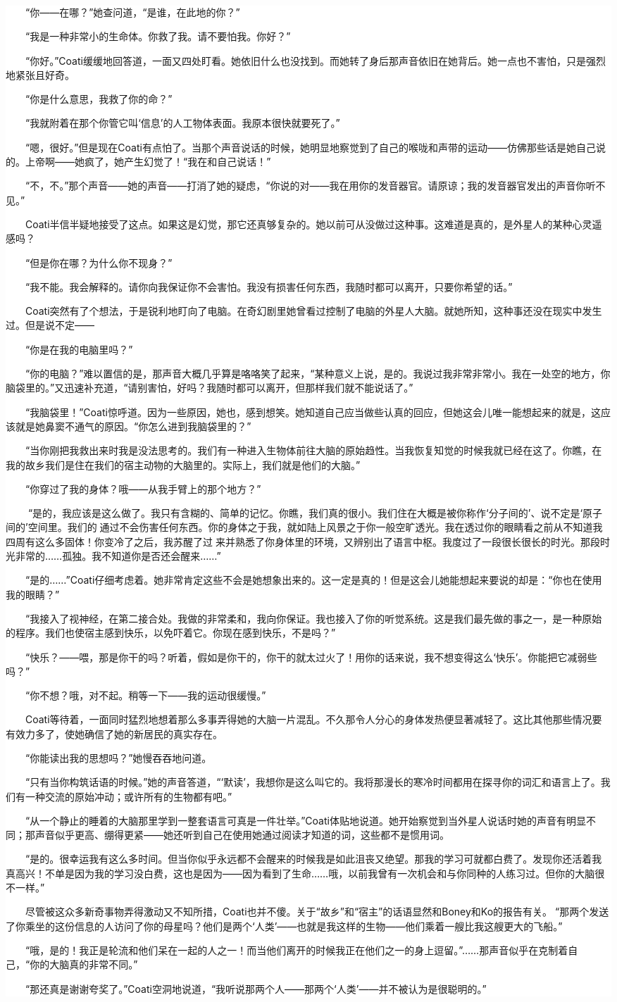　　“你——在哪？”她查问道，“是谁，在此地的你？”

　　“我是一种非常小的生命体。你救了我。请不要怕我。你好？”

　　“你好。”Coati缓缓地回答道，一面又四处盯看。她依旧什么也没找到。而她转了身后那声音依旧在她背后。她一点也不害怕，只是强烈地紧张且好奇。

　　“你是什么意思，我救了你的命？”

　　“我就附着在那个你管它叫‘信息’的人工物体表面。我原本很快就要死了。”

　　“嗯，很好。”但是现在Coati有点怕了。当那个声音说话的时候，她明显地察觉到了自己的喉咙和声带的运动——仿佛那些话是她自己说的。上帝啊——她疯了，她产生幻觉了！“我在和自己说话！”

　　“不，不。”那个声音——她的声音——打消了她的疑虑，“你说的对——我在用你的发音器官。请原谅；我的发音器官发出的声音你听不见。”

　　Coati半信半疑地接受了这点。如果这是幻觉，那它还真够复杂的。她以前可从没做过这种事。这难道是真的，是外星人的某种心灵遥感吗？

　　“但是你在哪？为什么你不现身？”

　　“我不能。我会解释的。请你向我保证你不会害怕。我没有损害任何东西，我随时都可以离开，只要你希望的话。”

　　Coati突然有了个想法，于是锐利地盯向了电脑。在奇幻剧里她曾看过控制了电脑的外星人大脑。就她所知，这种事还没在现实中发生过。但是说不定——

　　“你是在我的电脑里吗？”

　　“你的电脑？”难以置信的是，那声音大概几乎算是咯咯笑了起来，“某种意义上说，是的。我说过我非常非常小。我在一处空的地方，你脑袋里的。”又迅速补充道，“请别害怕，好吗？我随时都可以离开，但那样我们就不能说话了。”

　　“我脑袋里！”Coati惊呼道。因为一些原因，她也，感到想笑。她知道自己应当做些认真的回应，但她这会儿唯一能想起来的就是，这应该就是她鼻窦不通气的原因。“你怎么进到我脑袋里的？”

　　“当你刚把我救出来时我是没法思考的。我们有一种进入生物体前往大脑的原始趋性。当我恢复知觉的时候我就已经在这了。你瞧，在我的故乡我们是住在我们的宿主动物的大脑里的。实际上，我们就是他们的大脑。”

　　“你穿过了我的身体？哦——从我手臂上的那个地方？”

　 　“是的，我应该是这么做了。我只有含糊的、简单的记忆。你瞧，我们真的很小。我们住在大概是被你称作‘分子间的’、说不定是‘原子间的’空间里。我们的 通过不会伤害任何东西。你的身体之于我，就如陆上风景之于你一般空旷透光。我在透过你的眼睛看之前从不知道我四周有这么多固体！你变冷了之后，我苏醒了过 来并熟悉了你身体里的环境，又辨别出了语言中枢。我度过了一段很长很长的时光。那段时光非常的……孤独。我不知道你是否还会醒来……”

　　“是的……”Coati仔细考虑着。她非常肯定这些不会是她想象出来的。这一定是真的！但是这会儿她能想起来要说的却是：“你也在使用我的眼睛？”

　　“我接入了视神经，在第二接合处。我做的非常柔和，我向你保证。我也接入了你的听觉系统。这是我们最先做的事之一，是一种原始的程序。我们也使宿主感到快乐，以免吓着它。你现在感到快乐，不是吗？”

　　“快乐？——喂，那是你干的吗？听着，假如是你干的，你干的就太过火了！用你的话来说，我不想变得这么‘快乐’。你能把它减弱些吗？”

　　“你不想？哦，对不起。稍等一下——我的运动很缓慢。”

　　Coati等待着，一面同时猛烈地想着那么多事弄得她的大脑一片混乱。不久那令人分心的身体发热便显著减轻了。这比其他那些情况要有效力多了，使她确信了她的新居民的真实存在。

　　“你能读出我的思想吗？”她慢吞吞地问道。

　　“只有当你构筑话语的时候。”她的声音答道，“‘默读’，我想你是这么叫它的。我将那漫长的寒冷时间都用在探寻你的词汇和语言上了。我们有一种交流的原始冲动；或许所有的生物都有吧。”

　　“从一个静止的睡着的大脑那里学到一整套语言可真是一件壮举。”Coati体贴地说道。她开始察觉到当外星人说话时她的声音有明显不同；那声音似乎更高、绷得更紧——她还听到自己在使用她通过阅读才知道的词，这些都不是惯用词。

　　“是的。很幸运我有这么多时间。但当你似乎永远都不会醒来的时候我是如此沮丧又绝望。那我的学习可就都白费了。发现你还活着我真高兴！不单是因为我的学习没白费，这也是因为——因为看到了生命……哦，以前我曾有一次机会和与你同种的人练习过。但你的大脑很不一样。”

　　尽管被这众多新奇事物弄得激动又不知所措，Coati也并不傻。关于“故乡”和“宿主”的话语显然和Boney和Ko的报告有关。
“那两个发送了你乘坐的这份信息的人访问了你的母星吗？他们是两个‘人类’——也就是我这样的生物——他们乘着一艘比我这艘更大的飞船。”

　　“哦，是的！我正是轮流和他们呆在一起的人之一！而当他们离开的时候我正在他们之一的身上逗留。”……那声音似乎在克制着自己，“你的大脑真的非常不同。”

　　“那还真是谢谢夸奖了。”Coati空洞地说道，“我听说那两个人——那两个‘人类’——并不被认为是很聪明的。”
